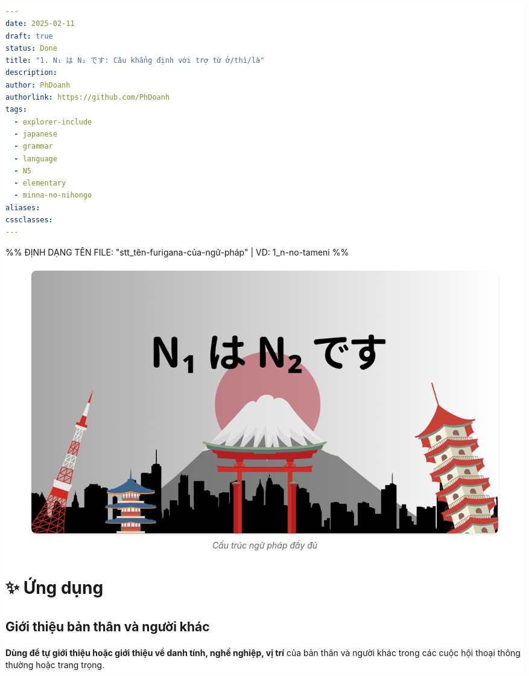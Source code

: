 ```yaml
---
date: 2025-02-11
draft: true
status: Done
title: "1. N₁ は N₂ です: Câu khẳng định với trợ từ ở/thì/là"
description:
author: PhDoanh
authorlink: https://github.com/PhDoanh
tags:
  - explorer-include
  - japanese
  - grammar
  - language
  - N5
  - elementary
  - minna-no-nihongo
aliases:
cssclasses:
---
```

%% ĐỊNH DẠNG TÊN FILE: "stt_tên-furigana-của-ngữ-pháp" | VD: 1_n-no-tameni %%

<figure style="text-align: center; margin: 20px auto;">
  <img 
    src="images/1_n1-ha-n2-desu.png" 
    alt="Câu khẳng định với trợ từ ở/thì/là" 
    style="
      width: 90%;
      height: auto;
      display: block;
      margin: 0 auto;
      border-radius: 8px;
      box-shadow: 0 2px 4px rgba(0,0,0,0.1);
    "
  >
  <figcaption style="
    font-style: italic;
    color: #666;
    margin-top: 10px;
    font-size: 1em;
    padding: 0 10px;
  ">
    <em>Cấu trúc ngữ pháp đầy đủ</em>
  </figcaption>
</figure>

# ✨ Ứng dụng
## Giới thiệu bản thân và người khác
**Dùng để tự giới thiệu hoặc giới thiệu về danh tính, nghề nghiệp, vị trí** của bản thân và người khác trong các cuộc hội thoại thông thường hoặc trang trọng.
